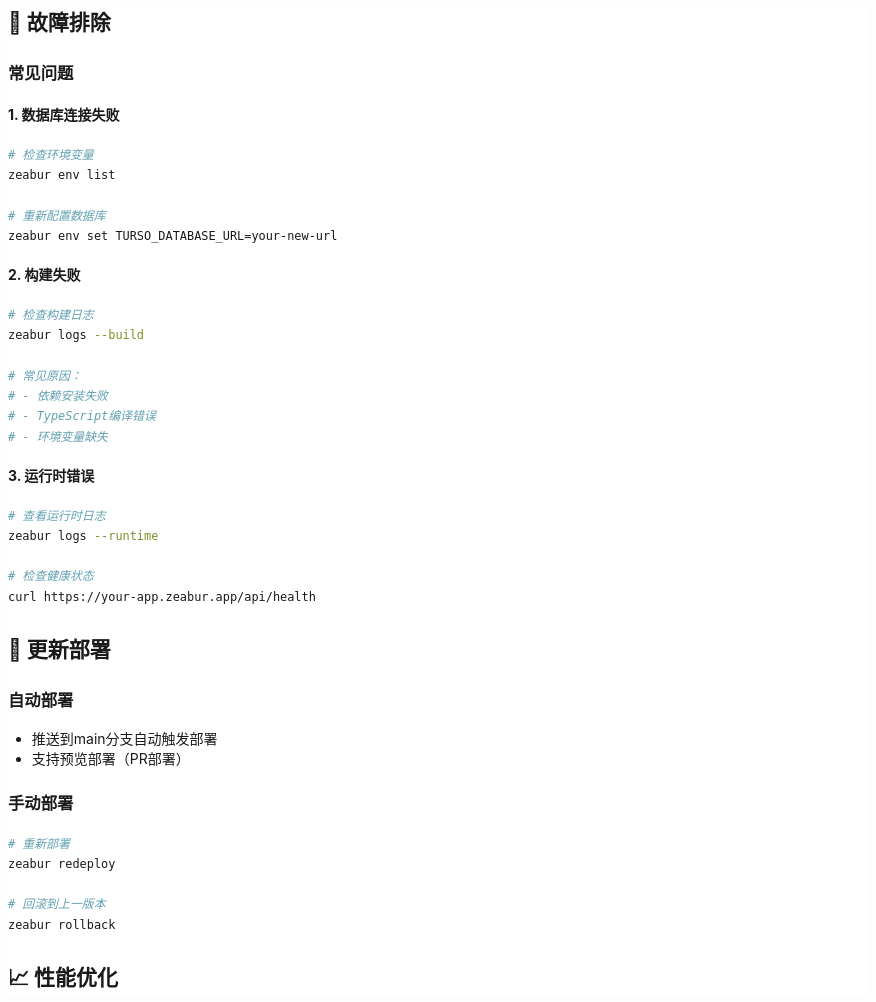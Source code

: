 ## 🐛 故障排除

### 常见问题

#### 1. 数据库连接失败
```bash
# 检查环境变量
zeabur env list

# 重新配置数据库
zeabur env set TURSO_DATABASE_URL=your-new-url
```

#### 2. 构建失败
```bash
# 检查构建日志
zeabur logs --build

# 常见原因：
# - 依赖安装失败
# - TypeScript编译错误
# - 环境变量缺失
```

#### 3. 运行时错误
```bash
# 查看运行时日志
zeabur logs --runtime

# 检查健康状态
curl https://your-app.zeabur.app/api/health
```

## 🔄 更新部署

### 自动部署
- 推送到main分支自动触发部署
- 支持预览部署（PR部署）

### 手动部署
```bash
# 重新部署
zeabur redeploy

# 回滚到上一版本
zeabur rollback
```

## 📈 性能优化
